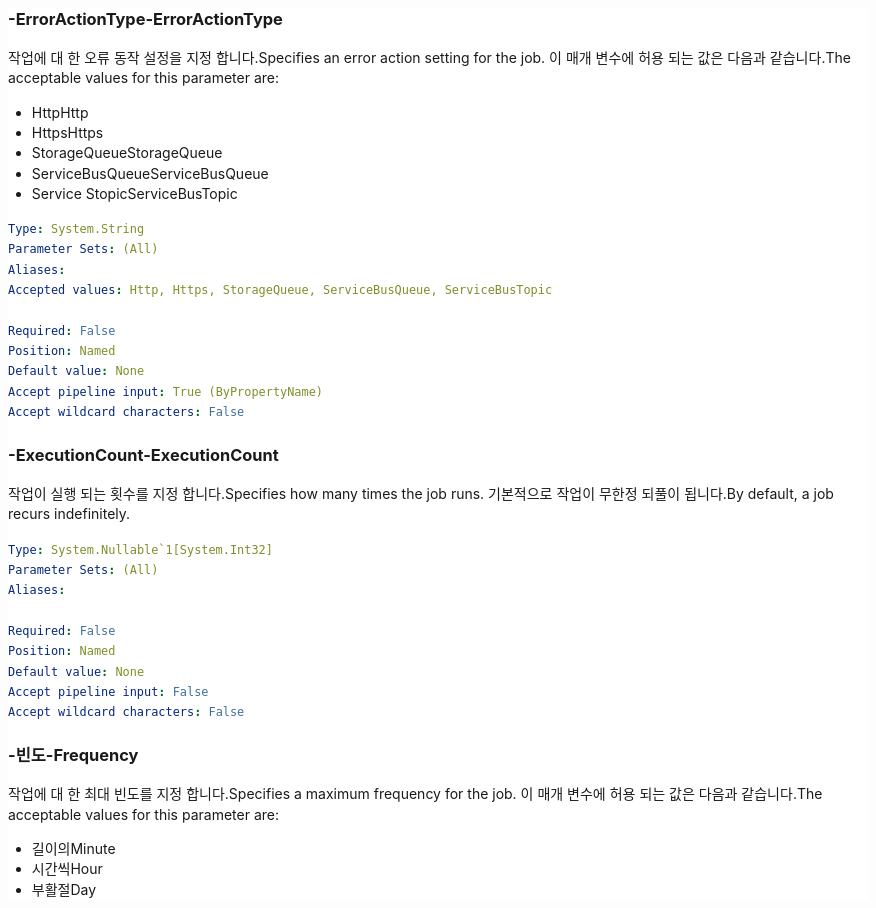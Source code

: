 ### <span data-ttu-id="fb354-118">-ErrorActionType</span><span class="sxs-lookup"><span data-stu-id="fb354-118">-ErrorActionType</span></span>
<span data-ttu-id="fb354-119">작업에 대 한 오류 동작 설정을 지정 합니다.</span><span class="sxs-lookup"><span data-stu-id="fb354-119">Specifies an error action setting for the job.</span></span>
<span data-ttu-id="fb354-120">이 매개 변수에 허용 되는 값은 다음과 같습니다.</span><span class="sxs-lookup"><span data-stu-id="fb354-120">The acceptable values for this parameter are:</span></span>
- <span data-ttu-id="fb354-121">Http</span><span class="sxs-lookup"><span data-stu-id="fb354-121">Http</span></span> 
- <span data-ttu-id="fb354-122">Https</span><span class="sxs-lookup"><span data-stu-id="fb354-122">Https</span></span> 
- <span data-ttu-id="fb354-123">StorageQueue</span><span class="sxs-lookup"><span data-stu-id="fb354-123">StorageQueue</span></span> 
- <span data-ttu-id="fb354-124">ServiceBusQueue</span><span class="sxs-lookup"><span data-stu-id="fb354-124">ServiceBusQueue</span></span> 
- <span data-ttu-id="fb354-125">Service<c13> Stopic</span><span class="sxs-lookup"><span data-stu-id="fb354-125">ServiceBusTopic</span></span>

```yaml
Type: System.String
Parameter Sets: (All)
Aliases:
Accepted values: Http, Https, StorageQueue, ServiceBusQueue, ServiceBusTopic

Required: False
Position: Named
Default value: None
Accept pipeline input: True (ByPropertyName)
Accept wildcard characters: False
```

### <span data-ttu-id="fb354-126">-ExecutionCount</span><span class="sxs-lookup"><span data-stu-id="fb354-126">-ExecutionCount</span></span>
<span data-ttu-id="fb354-127">작업이 실행 되는 횟수를 지정 합니다.</span><span class="sxs-lookup"><span data-stu-id="fb354-127">Specifies how many times the job runs.</span></span>
<span data-ttu-id="fb354-128">기본적으로 작업이 무한정 되풀이 됩니다.</span><span class="sxs-lookup"><span data-stu-id="fb354-128">By default, a job recurs indefinitely.</span></span>

```yaml
Type: System.Nullable`1[System.Int32]
Parameter Sets: (All)
Aliases:

Required: False
Position: Named
Default value: None
Accept pipeline input: False
Accept wildcard characters: False
```

### <span data-ttu-id="fb354-129">-빈도</span><span class="sxs-lookup"><span data-stu-id="fb354-129">-Frequency</span></span>
<span data-ttu-id="fb354-130">작업에 대 한 최대 빈도를 지정 합니다.</span><span class="sxs-lookup"><span data-stu-id="fb354-130">Specifies a maximum frequency for the job.</span></span>
<span data-ttu-id="fb354-131">이 매개 변수에 허용 되는 값은 다음과 같습니다.</span><span class="sxs-lookup"><span data-stu-id="fb354-131">The acceptable values for this parameter are:</span></span>
- <span data-ttu-id="fb354-132">길이의</span><span class="sxs-lookup"><span data-stu-id="fb354-132">Minute</span></span> 
- <span data-ttu-id="fb354-133">시간씩</span><span class="sxs-lookup"><span data-stu-id="fb354-133">Hour</span></span> 
- <span data-ttu-id="fb354-134">부활절</span><span class="sxs-lookup"><span data-stu-id="fb354-134">Day</span></span> 